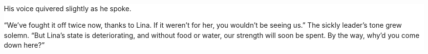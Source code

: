 His voice quivered slightly as he spoke.

“We’ve fought it off twice now, thanks to Lina. If it weren’t for her, you wouldn’t be seeing us.” The sickly leader’s tone grew solemn. “But Lina’s state is deteriorating, and without food or water, our strength will soon be spent. By the way, why’d you come down here?”

